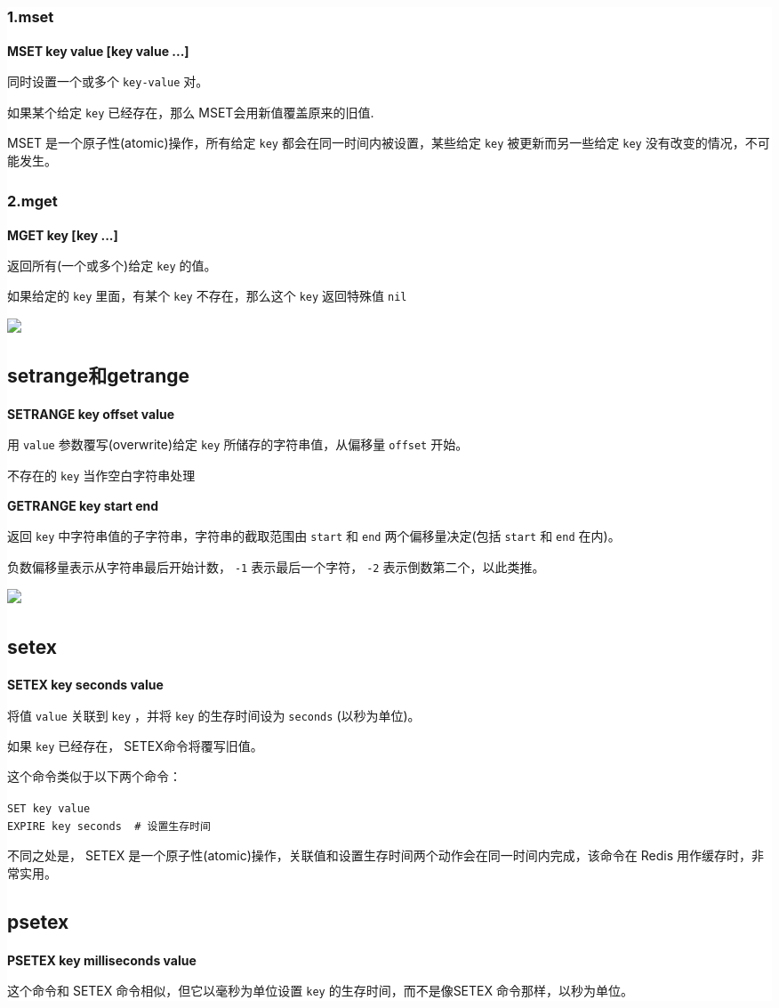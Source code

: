 ### 1.mset

**MSET key value [key value ...]**

同时设置一个或多个 `key-value` 对。

如果某个给定 `key` 已经存在，那么 MSET会用新值覆盖原来的旧值.

MSET 是一个原子性(atomic)操作，所有给定 `key` 都会在同一时间内被设置，某些给定 `key` 被更新而另一些给定 `key` 没有改变的情况，不可能发生。

### 2.mget

**MGET key [key ...]**

返回所有(一个或多个)给定 `key` 的值。

如果给定的 `key` 里面，有某个 `key` 不存在，那么这个 `key` 返回特殊值 `nil` 

![](https://i.loli.net/2019/12/07/qsDJQM4teg5ylR7.png)

## setrange和getrange

**SETRANGE key offset value**

用 `value` 参数覆写(overwrite)给定 `key` 所储存的字符串值，从偏移量 `offset` 开始。

不存在的 `key` 当作空白字符串处理



**GETRANGE key start end**

返回 `key` 中字符串值的子字符串，字符串的截取范围由 `start` 和 `end` 两个偏移量决定(包括 `start` 和 `end` 在内)。

负数偏移量表示从字符串最后开始计数， `-1` 表示最后一个字符， `-2` 表示倒数第二个，以此类推。

![](https://i.loli.net/2019/12/07/Jg8G7Yz9AKHx53S.png)



## setex

**SETEX key seconds value**

将值 `value` 关联到 `key` ，并将 `key` 的生存时间设为 `seconds` (以秒为单位)。

如果 `key` 已经存在， SETEX命令将覆写旧值。

这个命令类似于以下两个命令：

```
SET key value
EXPIRE key seconds  # 设置生存时间
```

不同之处是， SETEX 是一个原子性(atomic)操作，关联值和设置生存时间两个动作会在同一时间内完成，该命令在 Redis 用作缓存时，非常实用。

## psetex

**PSETEX key milliseconds value**

这个命令和 SETEX 命令相似，但它以毫秒为单位设置 `key` 的生存时间，而不是像SETEX 命令那样，以秒为单位。

